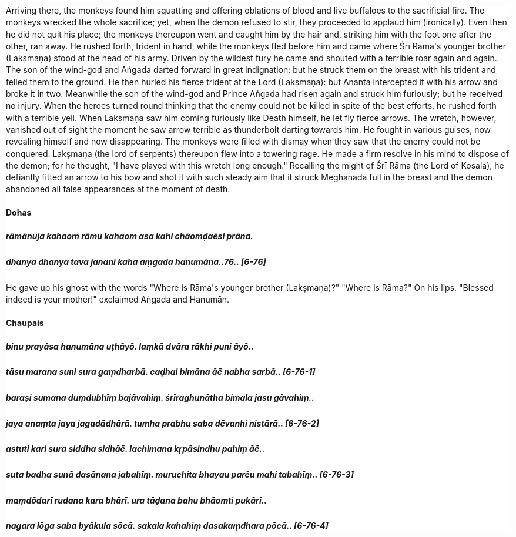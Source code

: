 Arriving there, the monkeys found him squatting and offering oblations of blood and live buffaloes to the sacrificial fire. The monkeys wrecked the whole sacrifice; yet, when the demon refused to stir, they proceeded to applaud him (ironically). Even then he did not quit his place; the monkeys thereupon went and caught him by the hair and, striking him with the foot one after the other, ran away. He rushed forth, trident in hand, while the monkeys fled before him and came where Śrī Rāma's younger brother (Lakṣmaṇa) stood at the head of his army. Driven by the wildest fury he came and shouted with a terrible roar again and again. The son of the wind-god and Aṅgada darted forward in great indignation: but he struck them on the breast with his trident and felled them to the ground. He then hurled his fierce trident at the Lord (Lakṣmaṇa): but Ananta intercepted it with his arrow and broke it in two. Meanwhile the son of the wind-god and Prince Aṅgada had risen again and struck him furiously; but he received no injury. When the heroes turned round thinking that the enemy could not be killed in spite of the best efforts, he rushed forth with a terrible yell. When Lakṣmaṇa saw him coming furiously like Death himself, he let fly fierce arrows. The wretch, however, vanished out of sight the moment he saw arrow terrible as thunderbolt darting towards him. He fought in various guises, now revealing himself and now disappearing. The monkeys were filled with dismay when they saw that the enemy could not be conquered. Lakṣmaṇa (the lord of serpents) thereupon flew into a towering rage. He made a firm resolve in his mind to dispose of the demon; for he thought, "I have played with this wretch long enough." Recalling the might of Śrī Rāma (the Lord of Kosala), he defiantly fitted an arrow to his bow and shot it with such steady aim that it struck Meghanāda full in the breast and the demon abandoned all false appearances at the moment of death.

#### Dohas

##### rāmānuja kahaom rāmu kahaom asa kahi chāomḍaēsi prāna.
##### dhanya dhanya tava jananī kaha aṃgada hanumāna..76.. [6-76]

He gave up his ghost with the words "Where is Rāma's younger brother (Lakṣmaṇa)?" "Where is Rāma?" On his lips. "Blessed indeed is your mother!" exclaimed Aṅgada and Hanumān.

#### Chaupais

##### binu prayāsa hanumāna uṭhāyō. laṃkā dvāra rākhi puni āyō..
##### tāsu marana suni sura gaṃdharbā. caḍhai bimāna āē nabha sarbā.. [6-76-1]
##### baraṣi sumana duṃdubhīṃ bajāvahiṃ. śrīraghunātha bimala jasu gāvahiṃ..
##### jaya anaṃta jaya jagadādhārā. tumha prabhu saba dēvanhi nistārā.. [6-76-2]
##### astuti kari sura siddha sidhāē. lachimana kṛpāsindhu pahiṃ āē..
##### suta badha sunā dasānana jabahīṃ. muruchita bhayau parēu mahi tabahīṃ.. [6-76-3]
##### maṃdōdarī rudana kara bhārī. ura tāḍana bahu bhāomti pukārī..
##### nagara lōga saba byākula sōcā. sakala kahahiṃ dasakaṃdhara pōcā.. [6-76-4]
